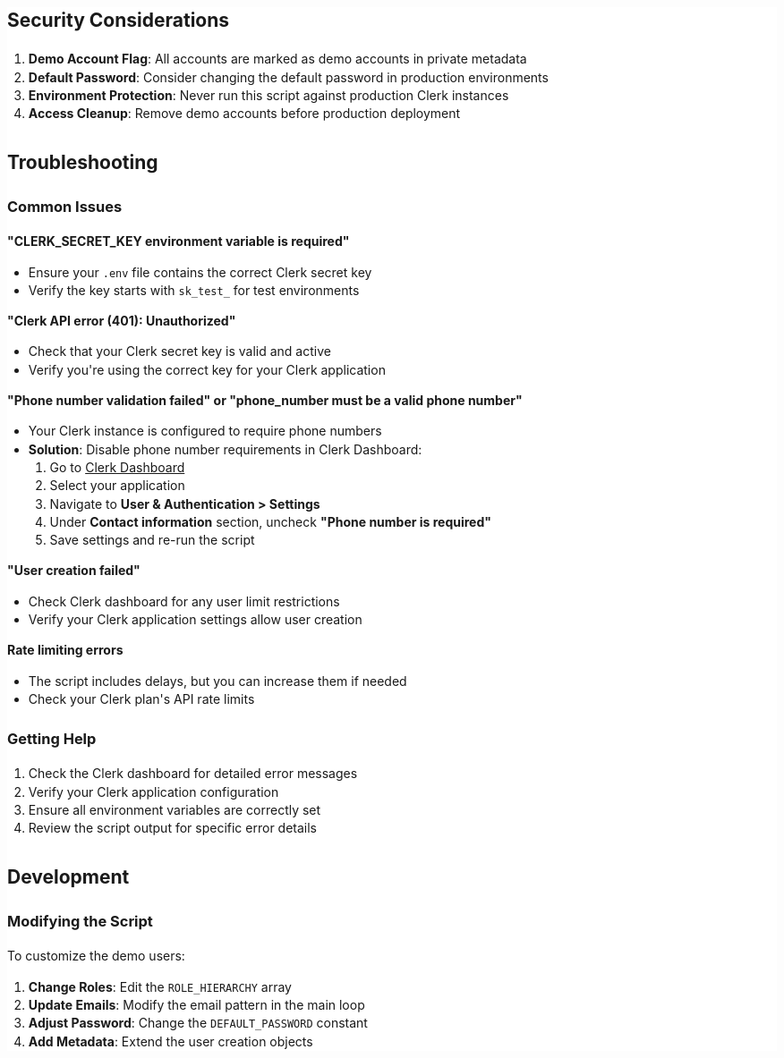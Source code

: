 ## Security Considerations

1. **Demo Account Flag**: All accounts are marked as demo accounts in private metadata
2. **Default Password**: Consider changing the default password in production environments
3. **Environment Protection**: Never run this script against production Clerk instances
4. **Access Cleanup**: Remove demo accounts before production deployment

## Troubleshooting

### Common Issues

**"CLERK_SECRET_KEY environment variable is required"**
- Ensure your `.env` file contains the correct Clerk secret key
- Verify the key starts with `sk_test_` for test environments

**"Clerk API error (401): Unauthorized"**
- Check that your Clerk secret key is valid and active
- Verify you're using the correct key for your Clerk application

**"Phone number validation failed" or "phone_number must be a valid phone number"**
- Your Clerk instance is configured to require phone numbers
- **Solution**: Disable phone number requirements in Clerk Dashboard:
  1. Go to [Clerk Dashboard](https://dashboard.clerk.com)
  2. Select your application
  3. Navigate to **User & Authentication > Settings**
  4. Under **Contact information** section, uncheck **"Phone number is required"**
  5. Save settings and re-run the script

**"User creation failed"**
- Check Clerk dashboard for any user limit restrictions
- Verify your Clerk application settings allow user creation

**Rate limiting errors**
- The script includes delays, but you can increase them if needed
- Check your Clerk plan's API rate limits

### Getting Help

1. Check the Clerk dashboard for detailed error messages
2. Verify your Clerk application configuration
3. Ensure all environment variables are correctly set
4. Review the script output for specific error details

## Development

### Modifying the Script

To customize the demo users:

1. **Change Roles**: Edit the `ROLE_HIERARCHY` array
2. **Update Emails**: Modify the email pattern in the main loop
3. **Adjust Password**: Change the `DEFAULT_PASSWORD` constant
4. **Add Metadata**: Extend the user creation objects
